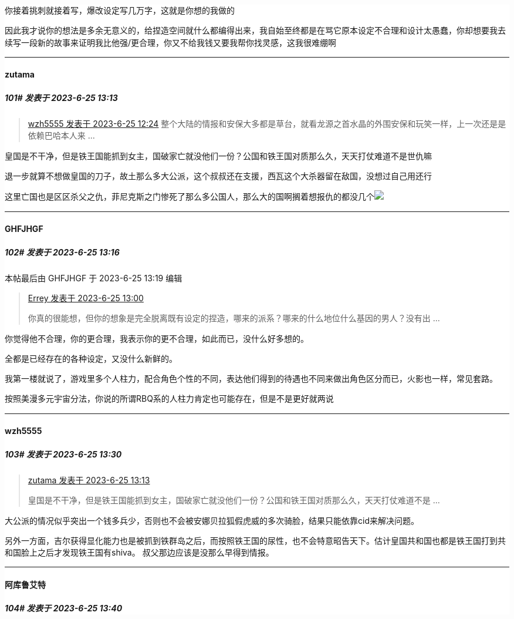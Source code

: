你接着挑刺就接着写，爆改设定写几万字，这就是你想的我做的

因此我才说你的想法是多余无意义的，给捏造空间就什么都编得出来，我自始至终都是在骂它原本设定不合理和设计太愚蠢，你却想要我去续写一段新的故事来证明我比他强/更合理，你又不给我钱又要我帮你找灵感，这我很难绷啊


*****

####  zutama  
##### 101#       发表于 2023-6-25 13:13

<blockquote><a href="httphttps://bbs.saraba1st.com/2b/forum.php?mod=redirect&amp;goto=findpost&amp;pid=61421280&amp;ptid=2141500" target="_blank">wzh5555 发表于 2023-6-25 12:24</a>
整个大陆的情报和安保大多都是草台，就看龙源之首水晶的外围安保和玩笑一样，上一次还是是依赖巴哈本人来 ...</blockquote>
皇国是不干净，但是铁王国能抓到女主，国破家亡就没他们一份？公国和铁王国对质那么久，天天打仗难道不是世仇嘛

退一步就算不想做皇国的刀子，故土那么多大公派，这个叔叔还在支援，西瓦这个大杀器留在敌国，没想过自己用还行

这里亡国也是区区杀父之仇，菲尼克斯之门惨死了那么多公国人，那么大的国啊搁着想报仇的都没几个<img src="https://static.saraba1st.com/image/smiley/face2017/067.png" referrerpolicy="no-referrer">


*****

####  GHFJHGF  
##### 102#       发表于 2023-6-25 13:16

 本帖最后由 GHFJHGF 于 2023-6-25 13:19 编辑 
<blockquote><a href="httphttps://bbs.saraba1st.com/2b/forum.php?mod=redirect&amp;goto=findpost&amp;pid=61421675&amp;ptid=2141500" target="_blank">Errey 发表于 2023-6-25 13:00</a>

你真的很能想，但你的想象是完全脱离既有设定的捏造，哪来的派系？哪来的什么地位什么基因的男人？没有出 ...</blockquote>
你觉得他不合理，你的更合理，我表示你的更不合理，如此而已，没什么好多想的。

全都是已经存在的各种设定，又没什么新鲜的。

我第一楼就说了，游戏里多个人柱力，配合角色个性的不同，表达他们得到的待遇也不同来做出角色区分而已，火影也一样，常见套路。

按照美漫多元宇宙分法，你说的所谓RBQ系的人柱力肯定也可能存在，但是不是更好就两说


*****

####  wzh5555  
##### 103#       发表于 2023-6-25 13:30

<blockquote><a href="httphttps://bbs.saraba1st.com/2b/forum.php?mod=redirect&amp;goto=findpost&amp;pid=61421807&amp;ptid=2141500" target="_blank">zutama 发表于 2023-6-25 13:13</a>

皇国是不干净，但是铁王国能抓到女主，国破家亡就没他们一份？公国和铁王国对质那么久，天天打仗难道不是 ...</blockquote>
大公派的情况似乎突出一个钱多兵少，否则也不会被安娜贝拉狐假虎威的多次骑脸，结果只能依靠cid来解决问题。

另外一方面，吉尔获得显化能力也是被抓到铁群岛之后，而按照铁王国的尿性，也不会特意昭告天下。估计皇国共和国也都是铁王国打到共和国脸上之后才发现铁王国有shiva。 叔父那边应该是没那么早得到情报。


*****

####  阿库鲁艾特  
##### 104#       发表于 2023-6-25 13:40
